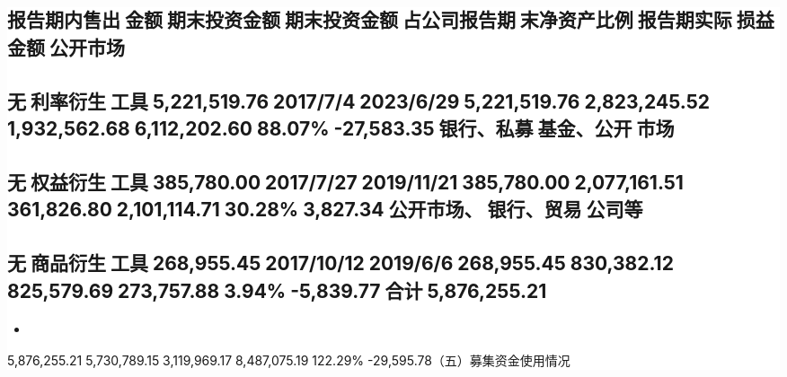 报告期内售出
金额
期末投资金额
期末投资金额
占公司报告期
末净资产比例
报告期实际
损益金额
公开市场
-
无
利率衍生
工具
5,221,519.76
2017/7/4
2023/6/29
5,221,519.76
2,823,245.52
1,932,562.68
6,112,202.60
88.07%
-27,583.35
银行、私募
基金、公开
市场
-
无
权益衍生
工具
385,780.00
2017/7/27
2019/11/21
385,780.00
2,077,161.51
361,826.80
2,101,114.71
30.28%
3,827.34
公开市场、
银行、贸易
公司等
-
无
商品衍生
工具
268,955.45
2017/10/12
2019/6/6
268,955.45
830,382.12
825,579.69
273,757.88
3.94%
-5,839.77
合计
5,876,255.21
-
-
5,876,255.21
5,730,789.15
3,119,969.17
8,487,075.19
122.29%
-29,595.78（五）募集资金使用情况